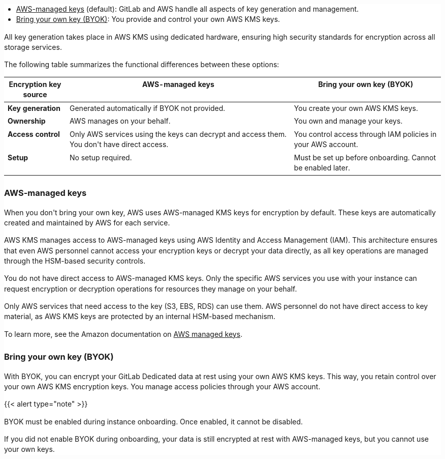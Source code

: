 - [AWS-managed keys](#aws-managed-keys) (default): GitLab and AWS handle all aspects of key generation and
management.
- [Bring your own key (BYOK)](#bring-your-own-key-byok): You provide and control your own AWS KMS
keys.

All key generation takes place in AWS KMS using dedicated hardware, ensuring high security
standards for encryption across all storage services.

The following table summarizes the functional differences between these options:

| Encryption key source | AWS-managed keys | Bring your own key (BYOK) |
|---|---|---|
| **Key generation** | Generated automatically if BYOK not provided. | You create your own AWS KMS keys. |
| **Ownership** | AWS manages on your behalf. | You own and manage your keys. |
| **Access control** | Only AWS services using the keys can decrypt and access them. You don't have direct access. | You control access through IAM policies in your AWS account. |
| **Setup** | No setup required. | Must be set up before onboarding. Cannot be enabled later. |

### AWS-managed keys

When you don't bring your own key, AWS uses AWS-managed KMS keys for encryption by
default. These keys are automatically created and maintained by AWS for each service.

AWS KMS manages access to AWS-managed keys using AWS Identity and Access
Management (IAM). This architecture ensures that even AWS personnel cannot access your encryption
keys or decrypt your data directly, as all key operations are managed through the HSM-based security
controls.

You do not have direct access to AWS-managed KMS keys. Only the specific AWS services you use with
your instance can request encryption or decryption operations for resources they manage on your
behalf.

Only AWS services that need access to the key (S3, EBS, RDS) can use them. AWS personnel do not have
direct access to key material, as AWS KMS keys are protected by an internal HSM-based mechanism.

To learn more, see the Amazon documentation on [AWS managed keys](https://docs.aws.amazon.com/kms/latest/developerguide/concepts.html#aws-managed-cmk).

### Bring your own key (BYOK)

With BYOK, you can encrypt your GitLab Dedicated data at rest using your own AWS KMS keys. This way,
you retain control over your own AWS KMS encryption keys. You manage access policies through your AWS
account.

{{< alert type="note" >}}

BYOK must be enabled during instance onboarding. Once enabled, it cannot be disabled.

If you did not enable BYOK during onboarding, your data is still encrypted at rest with AWS-managed
keys, but you cannot use your own keys.
